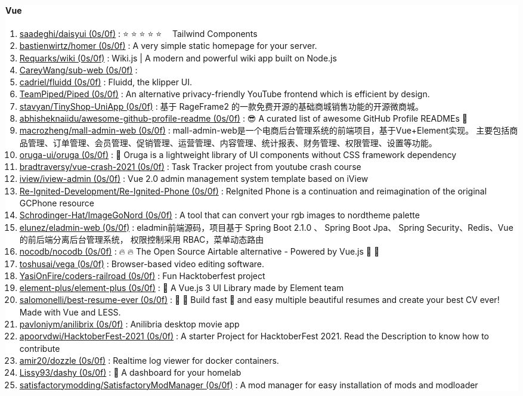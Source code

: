 #### Vue
1. [saadeghi/daisyui (0s/0f)](https://github.com/saadeghi/daisyui) : ⭐️ ⭐️ ⭐️ ⭐️ ⭐️  Tailwind Components
2. [bastienwirtz/homer (0s/0f)](https://github.com/bastienwirtz/homer) : A very simple static homepage for your server.
3. [Requarks/wiki (0s/0f)](https://github.com/Requarks/wiki) : Wiki.js | A modern and powerful wiki app built on Node.js
4. [CareyWang/sub-web (0s/0f)](https://github.com/CareyWang/sub-web) : 
5. [cadriel/fluidd (0s/0f)](https://github.com/cadriel/fluidd) : Fluidd, the klipper UI.
6. [TeamPiped/Piped (0s/0f)](https://github.com/TeamPiped/Piped) : An alternative privacy-friendly YouTube frontend which is efficient by design.
7. [stavyan/TinyShop-UniApp (0s/0f)](https://github.com/stavyan/TinyShop-UniApp) : 基于 RageFrame2 的一款免费开源的基础商城销售功能的开源微商城。
8. [abhisheknaiidu/awesome-github-profile-readme (0s/0f)](https://github.com/abhisheknaiidu/awesome-github-profile-readme) : 😎 A curated list of awesome GitHub Profile READMEs 📝
9. [macrozheng/mall-admin-web (0s/0f)](https://github.com/macrozheng/mall-admin-web) : mall-admin-web是一个电商后台管理系统的前端项目，基于Vue+Element实现。 主要包括商品管理、订单管理、会员管理、促销管理、运营管理、内容管理、统计报表、财务管理、权限管理、设置等功能。
10. [oruga-ui/oruga (0s/0f)](https://github.com/oruga-ui/oruga) : 🐛 Oruga is a lightweight library of UI components without CSS framework dependency
11. [bradtraversy/vue-crash-2021 (0s/0f)](https://github.com/bradtraversy/vue-crash-2021) : Task Tracker project from youtube crash course
12. [iview/iview-admin (0s/0f)](https://github.com/iview/iview-admin) : Vue 2.0 admin management system template based on iView
13. [Re-Ignited-Development/Re-Ignited-Phone (0s/0f)](https://github.com/Re-Ignited-Development/Re-Ignited-Phone) : ReIgnited Phone is a continuation and reimagination of the original GCPhone resource
14. [Schrodinger-Hat/ImageGoNord (0s/0f)](https://github.com/Schrodinger-Hat/ImageGoNord) : A tool that can convert your rgb images to nordtheme palette
15. [elunez/eladmin-web (0s/0f)](https://github.com/elunez/eladmin-web) : eladmin前端源码，项目基于 Spring Boot 2.1.0 、 Spring Boot Jpa、 Spring Security、Redis、Vue的前后端分离后台管理系统， 权限控制采用 RBAC，菜单动态路由
16. [nocodb/nocodb (0s/0f)](https://github.com/nocodb/nocodb) : 🔥 🔥 The Open Source Airtable alternative - Powered by Vue.js 🚀 🚀
17. [toshusai/vega (0s/0f)](https://github.com/toshusai/vega) : Browser-based video editing software.
18. [YasiOnFire/coders-railroad (0s/0f)](https://github.com/YasiOnFire/coders-railroad) : Fun Hacktoberfest project
19. [element-plus/element-plus (0s/0f)](https://github.com/element-plus/element-plus) : 🎉 A Vue.js 3 UI Library made by Element team
20. [salomonelli/best-resume-ever (0s/0f)](https://github.com/salomonelli/best-resume-ever) : 👔 💼 Build fast 🚀 and easy multiple beautiful resumes and create your best CV ever! Made with Vue and LESS.
21. [pavloniym/anilibrix (0s/0f)](https://github.com/pavloniym/anilibrix) : Anilibria desktop movie app
22. [apoorvdwi/HacktoberFest-2021 (0s/0f)](https://github.com/apoorvdwi/HacktoberFest-2021) : A starter Project for HacktoberFest 2021. Read the Description to know how to contribute
23. [amir20/dozzle (0s/0f)](https://github.com/amir20/dozzle) : Realtime log viewer for docker containers.
24. [Lissy93/dashy (0s/0f)](https://github.com/Lissy93/dashy) : 🚀 A dashboard for your homelab
25. [satisfactorymodding/SatisfactoryModManager (0s/0f)](https://github.com/satisfactorymodding/SatisfactoryModManager) : A mod manager for easy installation of mods and modloader
